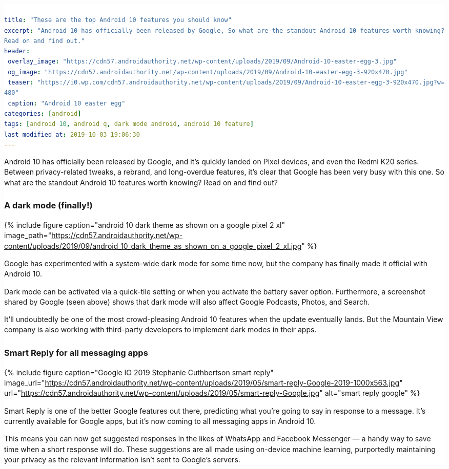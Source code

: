 ```yaml
---
title: "These are the top Android 10 features you should know"
excerpt: "Android 10 has officially been released by Google, So what are the standout Android 10 features worth knowing? Read on and find out."
header:
 overlay_image: "https://cdn57.androidauthority.net/wp-content/uploads/2019/09/Android-10-easter-egg-3.jpg"
 og_image: "https://cdn57.androidauthority.net/wp-content/uploads/2019/09/Android-10-easter-egg-3-920x470.jpg"
 teaser: "https://i0.wp.com/cdn57.androidauthority.net/wp-content/uploads/2019/09/Android-10-easter-egg-3-920x470.jpg?w=480"
 caption: "Android 10 easter egg"
categories: [android]
tags: [android 10, android q, dark mode android, android 10 feature]
last_modified_at: 2019-10-03 19:06:30
---
```

Android 10 has officially been released by Google, and it’s quickly landed on Pixel devices, and even the Redmi K20 series. Between privacy-related tweaks, a rebrand, and long-overdue features, it’s clear that Google has been very busy with this one. So what are the standout Android 10 features worth knowing? Read on and find out?

### A dark mode (finally!)

{% include figure caption="android 10 dark theme as shown on a google pixel 2 xl" image_path="https://cdn57.androidauthority.net/wp-content/uploads/2019/09/android_10_dark_theme_as_shown_on_a_google_pixel_2_xl.jpg" %}

Google has experimented with a system-wide dark mode for some time now, but the company has finally made it official with Android 10.

Dark mode can be activated via a quick-tile setting or when you activate the battery saver option. Furthermore, a screenshot shared by Google (seen above) shows that dark mode will also affect Google Podcasts, Photos, and Search.

It’ll undoubtedly be one of the most crowd-pleasing Android 10 features when the update eventually lands. But the Mountain View company is also working with third-party developers to implement dark modes in their apps.

### Smart Reply for all messaging apps

{% include figure caption="Google IO 2019 Stephanie Cuthbertson smart reply" image_url="https://cdn57.androidauthority.net/wp-content/uploads/2019/05/smart-reply-Google-2019-1000x563.jpg" url="https://cdn57.androidauthority.net/wp-content/uploads/2019/05/smart-reply-Google.jpg" alt="smart reply google" %}

Smart Reply is one of the better Google features out there, predicting what you’re going to say in response to a message. It’s currently available for Google apps, but it’s now coming to all messaging apps in Android 10.

This means you can now get suggested responses in the likes of WhatsApp and Facebook Messenger — a handy way to save time when a short response will do. These suggestions are all made using on-device machine learning, purportedly maintaining your privacy as the relevant information isn’t sent to Google’s servers.
